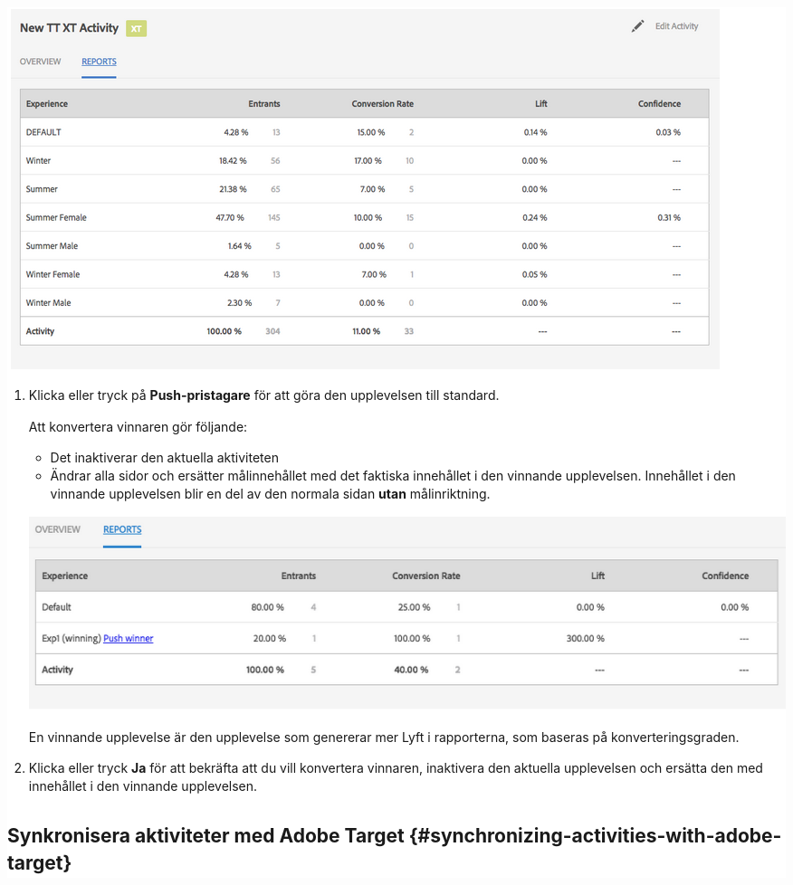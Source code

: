    ![chlimage_1-115](assets/chlimage_1-115.png)

1. Klicka eller tryck på **Push-pristagare** för att göra den upplevelsen till standard.

   Att konvertera vinnaren gör följande:

   * Det inaktiverar den aktuella aktiviteten
   * Ändrar alla sidor och ersätter målinnehållet med det faktiska innehållet i den vinnande upplevelsen. Innehållet i den vinnande upplevelsen blir en del av den normala sidan **utan** målinriktning.

   ![chlimage_1-116](assets/chlimage_1-116.png)

   En vinnande upplevelse är den upplevelse som genererar mer Lyft i rapporterna, som baseras på konverteringsgraden.

1. Klicka eller tryck **Ja** för att bekräfta att du vill konvertera vinnaren, inaktivera den aktuella upplevelsen och ersätta den med innehållet i den vinnande upplevelsen.

## Synkronisera aktiviteter med Adobe Target {#synchronizing-activities-with-adobe-target}
